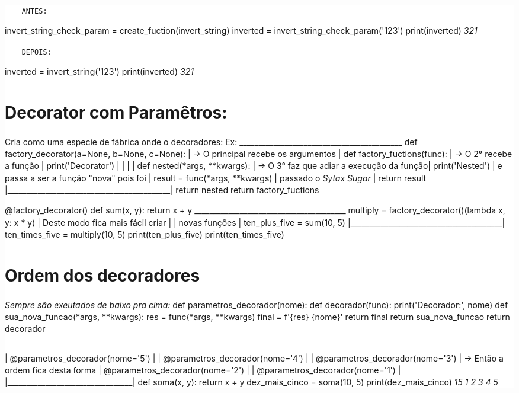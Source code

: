         ANTES:
invert_string_check_param = create_fuction(invert_string)
inverted = invert_string_check_param('123')
print(inverted) *321*

        DEPOIS:
inverted = invert_string('123')
print(inverted) *321*


# Decorator com Paramêtros:
Cria como uma especie de fábrica onde o decoradores:
Ex:                                             ___________________________________________
def factory_decorator(a=None, b=None, c=None): | -> O principal recebe os argumentos       |
    def factory_fuctions(func):                | -> O 2° recebe a função                   |
        print('Decorator')                     |                                           |
                                               |                                           |
        def nested(*args, **kwargs):           | -> O 3° faz que adiar a execução da função|
            print('Nested')                    | e passa a ser a função "nova" pois foi    |
            result = func(*args, **kwargs)     | passado o *Sytax Sugar*                   |
            return result                      |___________________________________________|
        return nested
    return factory_fuctions

@factory_decorator()
def sum(x, y):
    return x + y
                                                    ________________________________________
multiply = factory_decorator()(lambda x, y: x * y) | Deste modo fica mais fácil criar       |
                                                   | novas funções                          |
ten_plus_five = sum(10, 5)                         |________________________________________|
ten_times_five = multiply(10, 5)
print(ten_plus_five)
print(ten_times_five)

# Ordem dos decoradores
*Sempre são exeutados de baixo pra cima:*
def parametros_decorador(nome):
    def decorador(func):
        print('Decorador:', nome)
        def sua_nova_funcao(*args, **kwargs):
            res = func(*args, **kwargs)
            final = f'{res} {nome}'
            return final
        return sua_nova_funcao
    return decorador
__________________________________
| @parametros_decorador(nome='5') |
| @parametros_decorador(nome='4') |
| @parametros_decorador(nome='3') | -> Então a ordem fica desta forma
| @parametros_decorador(nome='2') |
| @parametros_decorador(nome='1') |
|_________________________________|
def soma(x, y):
    return x + y
dez_mais_cinco = soma(10, 5)
print(dez_mais_cinco) *15 1 2 3 4 5*